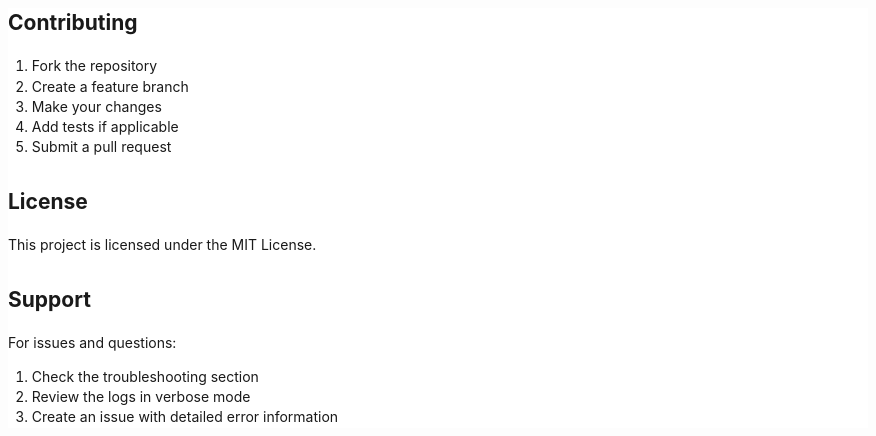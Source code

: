 ## Contributing

1. Fork the repository
2. Create a feature branch
3. Make your changes
4. Add tests if applicable
5. Submit a pull request

## License

This project is licensed under the MIT License.

## Support

For issues and questions:
1. Check the troubleshooting section
2. Review the logs in verbose mode
3. Create an issue with detailed error information 